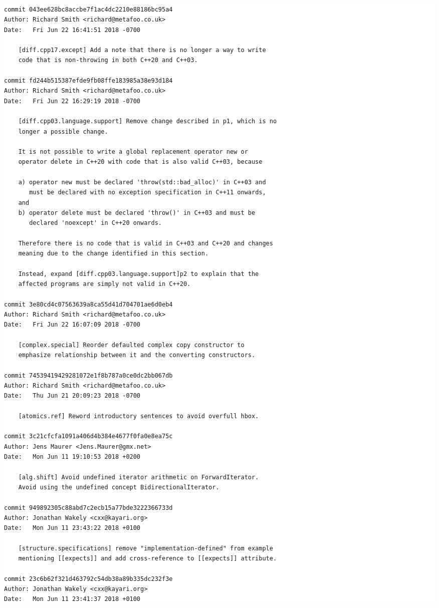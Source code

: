     commit 043ee628bc8accbe7f1ac4dc2210e88186bc95a4
    Author: Richard Smith <richard@metafoo.co.uk>
    Date:   Fri Jun 22 16:41:51 2018 -0700

        [diff.cpp17.except] Add a note that there is no longer a way to write
        code that is non-throwing in both C++20 and C++03.

    commit fd244b515387efde9fb08ffe183985a38e93d184
    Author: Richard Smith <richard@metafoo.co.uk>
    Date:   Fri Jun 22 16:29:19 2018 -0700

        [diff.cpp03.language.support] Remove change described in p1, which is no
        longer a possible change.

        It is not possible to write a global replacement operator new or
        operator delete in C++20 with code that is also valid C++03, because

        a) operator new must be declared 'throw(std::bad_alloc)' in C++03 and
           must be declared with no exception specification in C++11 onwards,
        and
        b) operator delete must be declared 'throw()' in C++03 and must be
           declared 'noexcept' in C++20 onwards.

        Therefore there is no code that is valid in C++03 and C++20 and changes
        meaning due to the change identified in this section.

        Instead, expand [diff.cpp03.language.support]p2 to explain that the
        affected programs are simply not valid in C++20.

    commit 3e80cd4c07563639a8ca55d41d704701ae6d0eb4
    Author: Richard Smith <richard@metafoo.co.uk>
    Date:   Fri Jun 22 16:07:09 2018 -0700

        [complex.special] Reorder defaulted complex copy constructor to
        emphasize relationship between it and the converting constructors.

    commit 74539419429281072e1f8b787a0ce0dc2bb067db
    Author: Richard Smith <richard@metafoo.co.uk>
    Date:   Thu Jun 21 20:09:23 2018 -0700

        [atomics.ref] Reword introductory sentences to avoid overfull hbox.

    commit 3c21cfcfa1091a406d4b384e4677f0fa0e8ea75c
    Author: Jens Maurer <Jens.Maurer@gmx.net>
    Date:   Mon Jun 11 19:10:53 2018 +0200

        [alg.shift] Avoid undefined iterator arithmetic on ForwardIterator.
        Avoid using the undefined concept BidirectionalIterator.

    commit 949892305c88abd7c2ecb15a77bde3222366733d
    Author: Jonathan Wakely <cxx@kayari.org>
    Date:   Mon Jun 11 23:43:22 2018 +0100

        [structure.specifications] remove "implementation-defined" from example
        mentioning [[expects]] and add cross-reference to [[expects]] attribute.

    commit 23c6b62f321d463792c54db38a89b335dc232f3e
    Author: Jonathan Wakely <cxx@kayari.org>
    Date:   Mon Jun 11 23:41:37 2018 +0100
